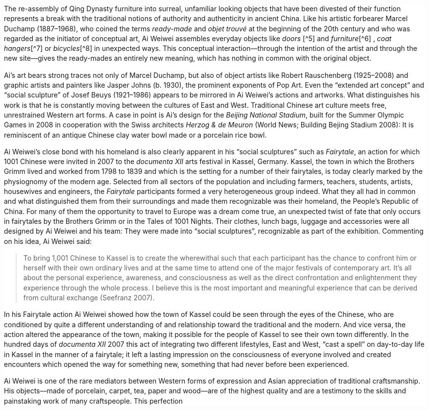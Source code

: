 The re-assembly of Qing Dynasty furniture into surreal, unfamiliar looking objects that have been divested of their function represents a break with the traditional notions of authority and authenticity in ancient China. Like his artistic forbearer Marcel Duchamp (1887–1968), who coined the terms *ready-made* and *objet trouvé* at the beginning of the 20th century and who was regarded as the initiator of conceptual art, Ai Weiwei assembles everyday objects like *doors* [^5] and *furniture*[^6] , *coat hangers*[^7] or *bicycles*[^8] in unexpected ways. This conceptual interaction––through the intention of the artist and through the new site––gives the ready-mades an entirely new meaning, which has nothing in common with the original object.

Ai’s art bears strong traces not only of Marcel Duchamp, but also of object artists like Robert Rauschenberg (1925–2008) and graphic artists and painters like Jasper Johns (b. 1930), the prominent exponents of Pop Art. Even the “extended art concept” and “social sculpture” of Josef Beuys (1921–1986) appears to be mirrored in Ai Weiwei’s actions and artworks. What distinguishes his work is that he is constantly moving between the cultures of East and West. Traditional Chinese art culture meets free, unrestrained Western art forms. A case in point is Ai’s design for the *Beijing National Stadium*, built for the Summer Olympic Games in 2008 in cooperation with the Swiss architects *Herzog & de Meuron* (World News; Building Bejing Stadium 2008): It is reminiscent of an antique Chinese clay water bowl made or a porcelain rice bowl.

Ai Weiwei’s close bond with his homeland is also clearly apparent in his “social sculptures” such as *Fairytale*, an action for which 1001 Chinese were invited in 2007 to the *documenta XII* arts festival in Kassel, Germany. Kassel, the town in which the Brothers Grimm lived and worked from 1798 to 1839 and which is the setting for a number of their fairytales, is today clearly marked by the physiognomy of the modern age. Selected from all sectors of the population and including farmers, teachers, students, artists, housewives and engineers, the *Fairytale* participants formed a very heterogeneous group indeed. What they all had in common and what distinguished them from their surroundings and made them recognizable was their homeland, the People’s Republic of China. For many of them the opportunity to travel to Europe was a dream come true, an unexpected twist of fate that only occurs in fairytales by the Brothers Grimm or in the Tales of 1001 Nights. Their clothes, lunch bags, luggage and accessories were all designed by Ai Weiwei and his team: They were made into “social sculptures”, recognizable as part of the exhibition. Commenting on his idea, Ai Weiwei said:

> To bring 1,001 Chinese to Kassel is to create the wherewithal such that each participant has the chance to confront him or herself with their own ordinary lives and at the same time to attend one of the major festivals of contemporary art. It’s all about the personal experience, awareness, and consciousness as well as the direct confrontation and enlightenment they experience through the whole process. I believe this is the most important and meaningful experience that can be derived from cultural exchange (Seefranz 2007).

In his Fairytale action Ai Weiwei showed how the town of Kassel could be seen through the eyes of the Chinese, who are conditioned by quite a different understanding of and relationship toward the traditional and the modern. And vice versa, the action altered the appearance of the town, making it possible for the people of Kassel to see their own town differently. In the hundred days of *documenta XII* 2007 this act of integrating two different lifestyles, East and West, “cast a spell” on day-to-day life in Kassel in the manner of a fairytale; it left a lasting impression on the consciousness of everyone involved and created encounters which opened the way for something new, something that had never before been experienced.

Ai Weiwei is one of the rare mediators between Western forms of expression and Asian appreciation of traditional craftsmanship. His objects––made of porcelain, carpet, tea, paper and wood––are of the highest quality and are a testimony to the skills and painstaking work of many craftspeople. This perfection
